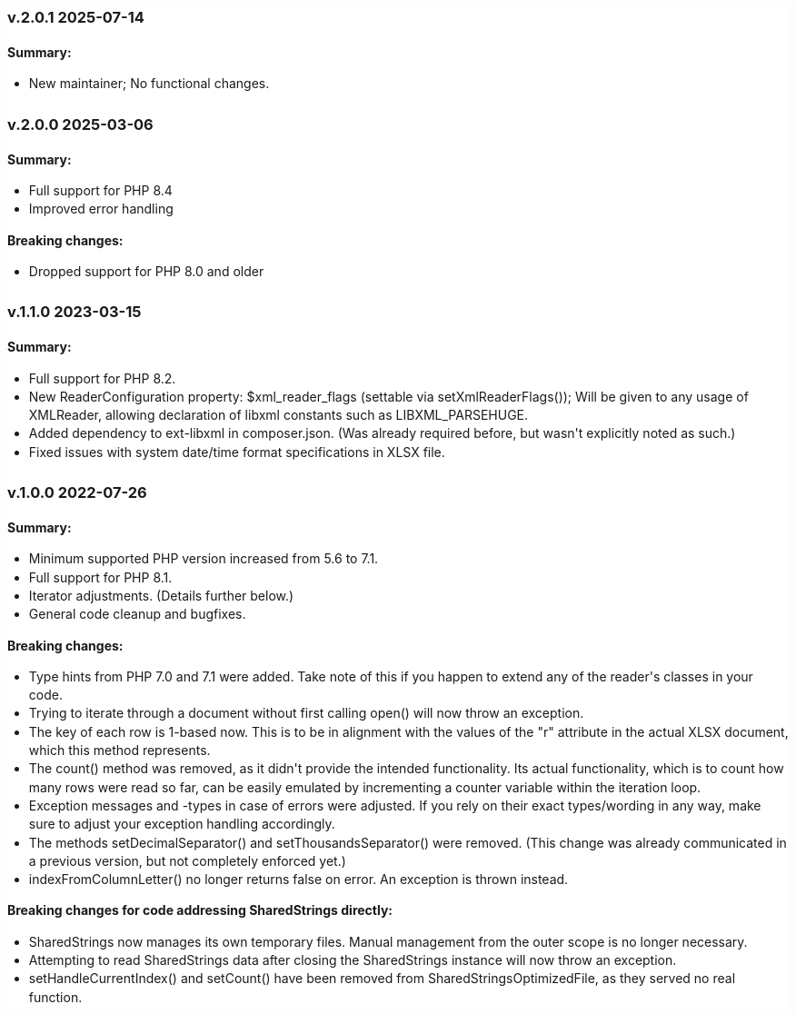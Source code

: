 ### v.2.0.1  2025-07-14
**Summary:**
- New maintainer; No functional changes.

### v.2.0.0  2025-03-06
**Summary:**
- Full support for PHP 8.4
- Improved error handling

**Breaking changes:**
- Dropped support for PHP 8.0 and older

### v.1.1.0  2023-03-15
**Summary:**
- Full support for PHP 8.2.
- New ReaderConfiguration property: $xml_reader_flags (settable via setXmlReaderFlags()); Will be given to any usage of XMLReader, allowing declaration of libxml constants such as LIBXML_PARSEHUGE.
- Added dependency to ext-libxml in composer.json. (Was already required before, but wasn't explicitly noted as such.)
- Fixed issues with system date/time format specifications in XLSX file.

### v.1.0.0  2022-07-26
**Summary:**
- Minimum supported PHP version increased from 5.6 to 7.1.
- Full support for PHP 8.1.
- Iterator adjustments. (Details further below.)
- General code cleanup and bugfixes.

**Breaking changes:**
- Type hints from PHP 7.0 and 7.1 were added. Take note of this if you happen to extend any of the reader's classes
  in your code.
- Trying to iterate through a document without first calling open() will now throw an exception.
- The key of each row is 1-based now. This is to be in alignment with the values of the "r" attribute in the actual 
  XLSX document, which this method represents.
- The count() method was removed, as it didn't provide the intended functionality.
  Its actual functionality, which is to count how many rows were read so far, can be easily emulated by incrementing 
  a counter variable within the iteration loop.
- Exception messages and -types in case of errors were adjusted.
  If you rely on their exact types/wording in any way, make sure to adjust your exception handling accordingly.
- The methods setDecimalSeparator() and setThousandsSeparator() were removed.
  (This change was already communicated in a previous version, but not completely enforced yet.)
- indexFromColumnLetter() no longer returns false on error. An exception is thrown instead.

**Breaking changes for code addressing SharedStrings directly:**
- SharedStrings now manages its own temporary files. Manual management from the outer scope is no longer necessary.
- Attempting to read SharedStrings data after closing the SharedStrings instance will now throw an exception.
- setHandleCurrentIndex() and setCount() have been removed from SharedStringsOptimizedFile, as they served no real
  function.
